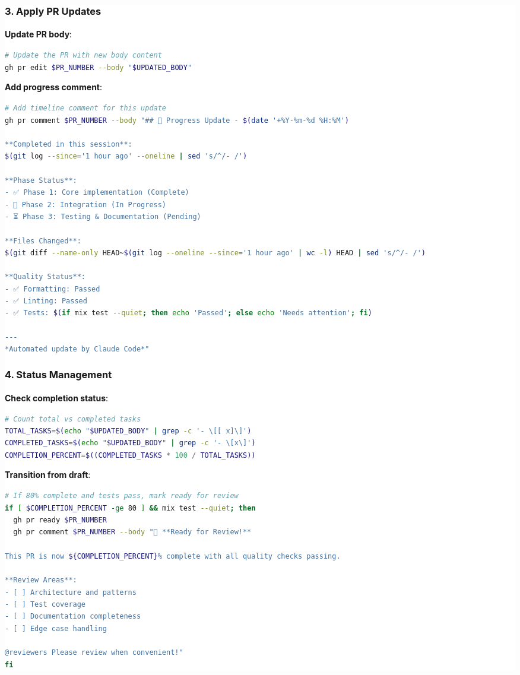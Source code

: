 ### 3. Apply PR Updates

**Update PR body**:
```bash
# Update the PR with new body content
gh pr edit $PR_NUMBER --body "$UPDATED_BODY"
```

**Add progress comment**:
```bash
# Add timeline comment for this update
gh pr comment $PR_NUMBER --body "## 🚀 Progress Update - $(date '+%Y-%m-%d %H:%M')

**Completed in this session**:
$(git log --since='1 hour ago' --oneline | sed 's/^/- /')

**Phase Status**:
- ✅ Phase 1: Core implementation (Complete)
- 🚧 Phase 2: Integration (In Progress)
- ⏳ Phase 3: Testing & Documentation (Pending)

**Files Changed**:
$(git diff --name-only HEAD~$(git log --oneline --since='1 hour ago' | wc -l) HEAD | sed 's/^/- /')

**Quality Status**:
- ✅ Formatting: Passed
- ✅ Linting: Passed  
- ✅ Tests: $(if mix test --quiet; then echo 'Passed'; else echo 'Needs attention'; fi)

---
*Automated update by Claude Code*"
```

### 4. Status Management

**Check completion status**:
```bash
# Count total vs completed tasks
TOTAL_TASKS=$(echo "$UPDATED_BODY" | grep -c '- \[[ x]\]')
COMPLETED_TASKS=$(echo "$UPDATED_BODY" | grep -c '- \[x\]')
COMPLETION_PERCENT=$((COMPLETED_TASKS * 100 / TOTAL_TASKS))
```

**Transition from draft**:
```bash
# If 80% complete and tests pass, mark ready for review
if [ $COMPLETION_PERCENT -ge 80 ] && mix test --quiet; then
  gh pr ready $PR_NUMBER
  gh pr comment $PR_NUMBER --body "🎉 **Ready for Review!**

This PR is now ${COMPLETION_PERCENT}% complete with all quality checks passing.

**Review Areas**:
- [ ] Architecture and patterns
- [ ] Test coverage
- [ ] Documentation completeness
- [ ] Edge case handling

@reviewers Please review when convenient!"
fi
```
